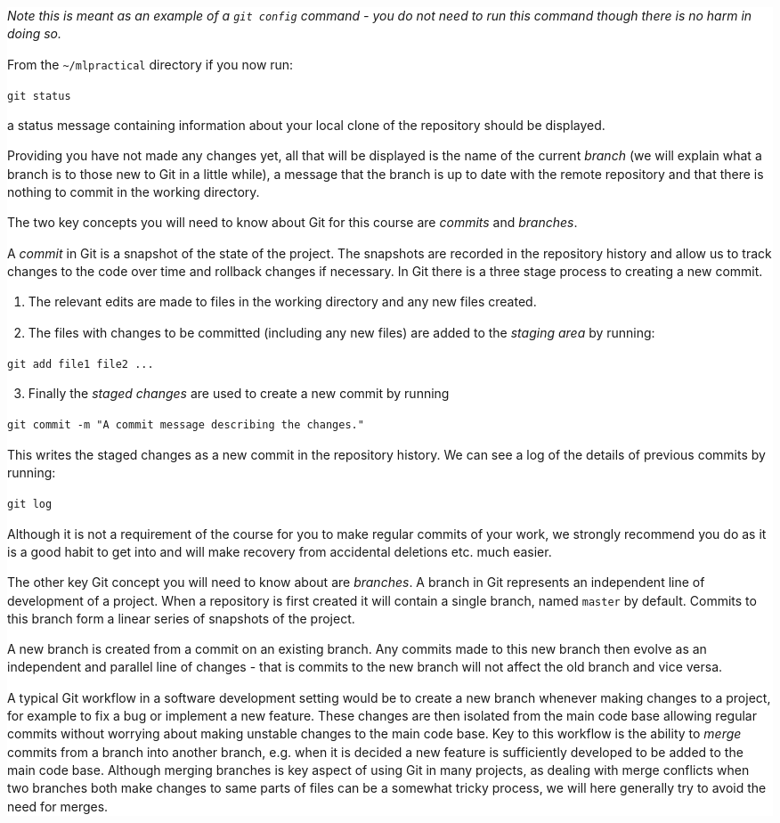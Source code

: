 *Note this is meant as an example of a `git config` command - you do not need to run this command though there is no harm in doing so.*

From the  `~/mlpractical` directory if you now run:

`git status`

a status message containing information about your local clone of the repository should be displayed.

Providing you have not made any changes yet, all that will be displayed is the name of the current *branch* (we will explain what a branch is to those new to Git in a little while), a message that the branch is up to date with the remote repository and that there is nothing to commit in the working directory.

The two key concepts you will need to know about Git for this course are *commits* and *branches*.

A *commit* in Git is a snapshot of the state of the project. The snapshots are recorded in the repository history and allow us to track changes to the code over time and rollback changes if necessary. In Git there is a three stage process to creating a new commit.

  1. The relevant edits are made to files in the working directory and any new files created.

  2. The files with changes to be committed (including any new files) are added to the *staging area* by running:

  ```
  git add file1 file2 ...
  ```

  3. Finally the *staged changes* are used to create a new commit by running

  ```
  git commit -m "A commit message describing the changes."
  ```

This writes the staged changes as a new commit in the repository history. We can see a log of the details of previous commits by running:

```
git log
```

Although it is not a requirement of the course for you to make regular commits of your work, we strongly recommend you do as it is a good habit to get into and will make recovery from accidental deletions etc. much easier.

The other key Git concept you will need to know about are *branches*. A branch in Git represents an independent line of development of a project. When a repository is first created it will contain a single branch, named `master` by default. Commits to this branch form a linear series of snapshots of the project.

A new branch is created from a commit on an existing branch. Any commits made to this new branch then evolve as an independent and parallel line of changes - that is commits to the new branch will not affect the old branch and vice versa.

A typical Git workflow in a software development setting would be to create a new branch whenever making changes to a project, for example to fix a bug or implement a new feature. These changes are then isolated from the main code base allowing regular commits without worrying about making unstable changes to the main code base. Key to this workflow is the ability to *merge* commits from a branch into another branch, e.g. when it is decided a new feature is sufficiently developed to be added to the main code base. Although merging branches is key aspect of using Git in many projects, as dealing with merge conflicts when two branches both make changes to same parts of files can be a somewhat tricky process, we will here generally try to avoid the need for merges.
